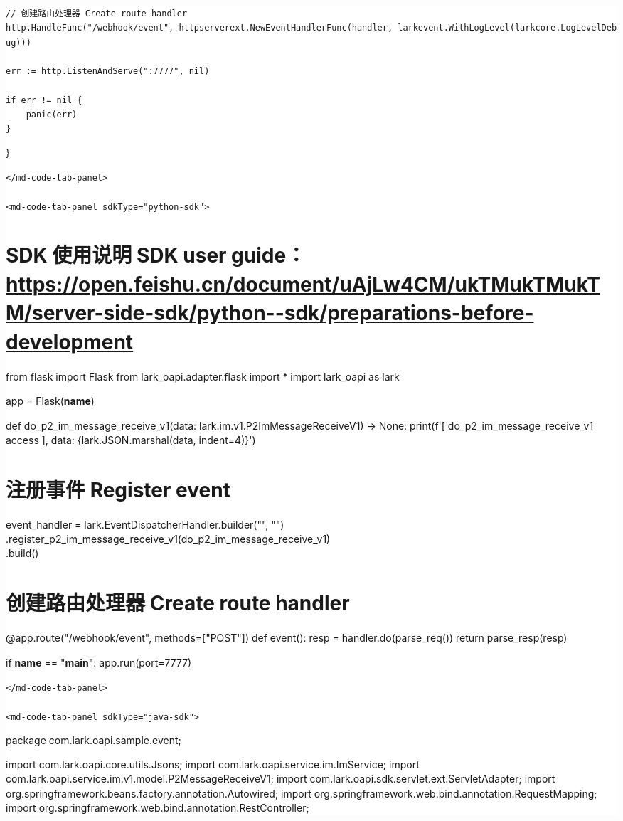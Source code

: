 	// 创建路由处理器 Create route handler
	http.HandleFunc("/webhook/event", httpserverext.NewEventHandlerFunc(handler, larkevent.WithLogLevel(larkcore.LogLevelDebug)))

	err := http.ListenAndServe(":7777", nil)

	if err != nil {
		panic(err)
	}
}

    </md-code-tab-panel>

    <md-code-tab-panel sdkType="python-sdk">
# SDK 使用说明 SDK user guide：https://open.feishu.cn/document/uAjLw4CM/ukTMukTMukTM/server-side-sdk/python--sdk/preparations-before-development
from flask import Flask
from lark_oapi.adapter.flask import *
import lark_oapi as lark

app = Flask(__name__)


def do_p2_im_message_receive_v1(data: lark.im.v1.P2ImMessageReceiveV1) -> None:
    print(f'[ do_p2_im_message_receive_v1 access ], data: {lark.JSON.marshal(data, indent=4)}')

# 注册事件 Register event
event_handler = lark.EventDispatcherHandler.builder("", "") \
    .register_p2_im_message_receive_v1(do_p2_im_message_receive_v1) \
    .build()


# 创建路由处理器 Create route handler
@app.route("/webhook/event", methods=["POST"])
def event():
    resp = handler.do(parse_req())
    return parse_resp(resp)

if __name__ == "__main__":
    app.run(port=7777)

    </md-code-tab-panel>

    <md-code-tab-panel sdkType="java-sdk">

package com.lark.oapi.sample.event;

import com.lark.oapi.core.utils.Jsons;
import com.lark.oapi.service.im.ImService;
import com.lark.oapi.service.im.v1.model.P2MessageReceiveV1;
import com.lark.oapi.sdk.servlet.ext.ServletAdapter;
import org.springframework.beans.factory.annotation.Autowired;
import org.springframework.web.bind.annotation.RequestMapping;
import org.springframework.web.bind.annotation.RestController;
